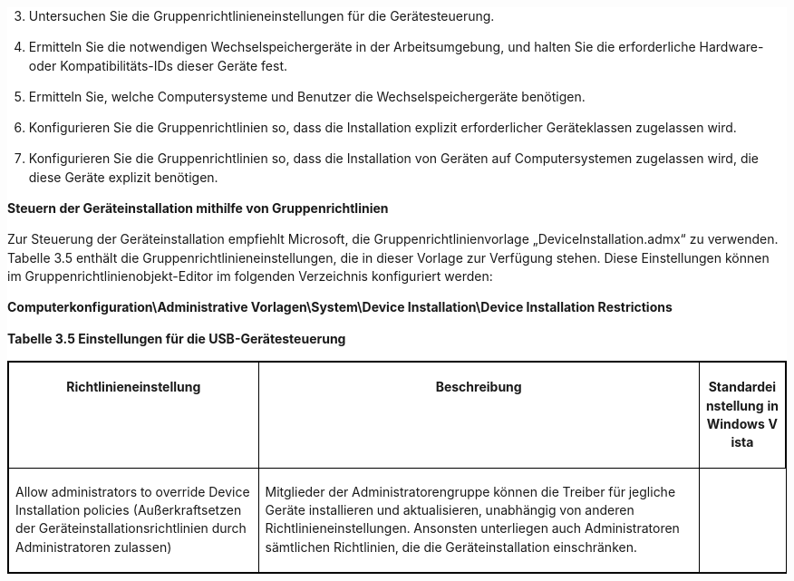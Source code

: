 3. Untersuchen Sie die Gruppenrichtlinieneinstellungen für die Gerätesteuerung.

4. Ermitteln Sie die notwendigen Wechselspeichergeräte in der Arbeitsumgebung, und halten Sie die erforderliche Hardware- oder Kompatibilitäts-IDs dieser Geräte fest.

5. Ermitteln Sie, welche Computersysteme und Benutzer die Wechselspeichergeräte benötigen.

6. Konfigurieren Sie die Gruppenrichtlinien so, dass die Installation explizit erforderlicher Geräteklassen zugelassen wird.

7. Konfigurieren Sie die Gruppenrichtlinien so, dass die Installation von Geräten auf Computersystemen zugelassen wird, die diese Geräte explizit benötigen.

 

**Steuern der Geräteinstallation mithilfe von Gruppenrichtlinien**

Zur Steuerung der Geräteinstallation empfiehlt Microsoft, die Gruppenrichtlinienvorlage „DeviceInstallation.admx“ zu verwenden. Tabelle 3.5 enthält die Gruppenrichtlinieneinstellungen, die in dieser Vorlage zur Verfügung stehen. Diese Einstellungen können im Gruppenrichtlinienobjekt-Editor im folgenden Verzeichnis konfiguriert werden:

**Computerkonfiguration\Administrative Vorlagen\System\Device Installation\Device Installation Restrictions**

**Tabelle 3.5 Einstellungen für die USB-Gerätesteuerung**

<table style="border:1px solid black;">

<tr>

<th style="border:1px solid black;">

Richtlinieneinstellung

</th>

<th style="border:1px solid black;">

Beschreibung

</th>

<th style="border:1px solid black;">

Standardeinstellung in Windows Vista

</th>

</tr>

<tr>

<td style="border:1px solid black;">


Allow administrators to override Device Installation policies (Außerkraftsetzen der Geräteinstallationsrichtlinien durch Administratoren zulassen)

</td>

<td style="border:1px solid black;">


Mitglieder der Administratorengruppe können die Treiber für jegliche Geräte installieren und aktualisieren, unabhängig von anderen Richtlinieneinstellungen. Ansonsten unterliegen auch Administratoren sämtlichen Richtlinien, die die Geräteinstallation einschränken.

